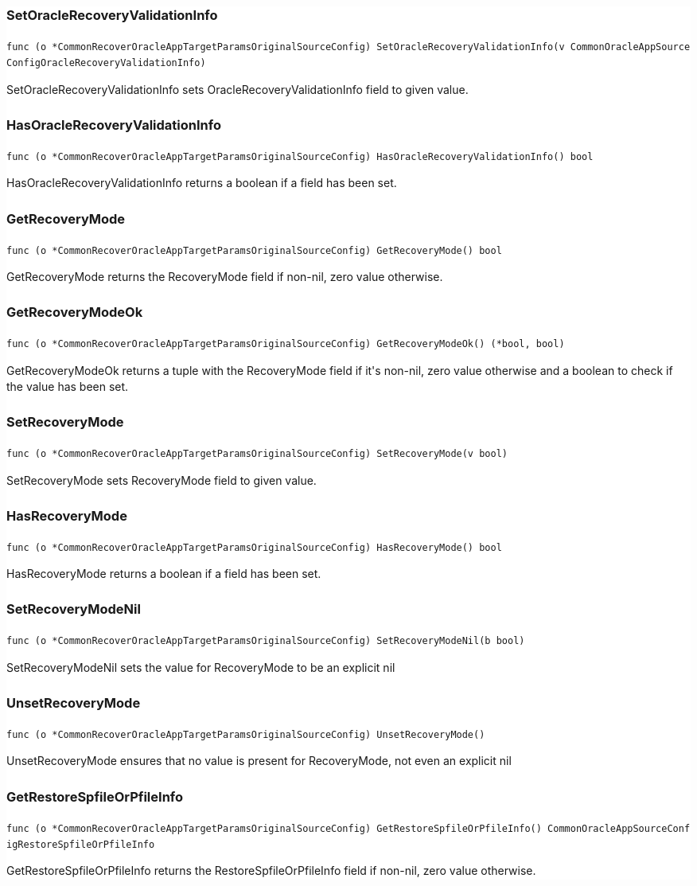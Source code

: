 ### SetOracleRecoveryValidationInfo

`func (o *CommonRecoverOracleAppTargetParamsOriginalSourceConfig) SetOracleRecoveryValidationInfo(v CommonOracleAppSourceConfigOracleRecoveryValidationInfo)`

SetOracleRecoveryValidationInfo sets OracleRecoveryValidationInfo field to given value.

### HasOracleRecoveryValidationInfo

`func (o *CommonRecoverOracleAppTargetParamsOriginalSourceConfig) HasOracleRecoveryValidationInfo() bool`

HasOracleRecoveryValidationInfo returns a boolean if a field has been set.

### GetRecoveryMode

`func (o *CommonRecoverOracleAppTargetParamsOriginalSourceConfig) GetRecoveryMode() bool`

GetRecoveryMode returns the RecoveryMode field if non-nil, zero value otherwise.

### GetRecoveryModeOk

`func (o *CommonRecoverOracleAppTargetParamsOriginalSourceConfig) GetRecoveryModeOk() (*bool, bool)`

GetRecoveryModeOk returns a tuple with the RecoveryMode field if it's non-nil, zero value otherwise
and a boolean to check if the value has been set.

### SetRecoveryMode

`func (o *CommonRecoverOracleAppTargetParamsOriginalSourceConfig) SetRecoveryMode(v bool)`

SetRecoveryMode sets RecoveryMode field to given value.

### HasRecoveryMode

`func (o *CommonRecoverOracleAppTargetParamsOriginalSourceConfig) HasRecoveryMode() bool`

HasRecoveryMode returns a boolean if a field has been set.

### SetRecoveryModeNil

`func (o *CommonRecoverOracleAppTargetParamsOriginalSourceConfig) SetRecoveryModeNil(b bool)`

 SetRecoveryModeNil sets the value for RecoveryMode to be an explicit nil

### UnsetRecoveryMode
`func (o *CommonRecoverOracleAppTargetParamsOriginalSourceConfig) UnsetRecoveryMode()`

UnsetRecoveryMode ensures that no value is present for RecoveryMode, not even an explicit nil
### GetRestoreSpfileOrPfileInfo

`func (o *CommonRecoverOracleAppTargetParamsOriginalSourceConfig) GetRestoreSpfileOrPfileInfo() CommonOracleAppSourceConfigRestoreSpfileOrPfileInfo`

GetRestoreSpfileOrPfileInfo returns the RestoreSpfileOrPfileInfo field if non-nil, zero value otherwise.
